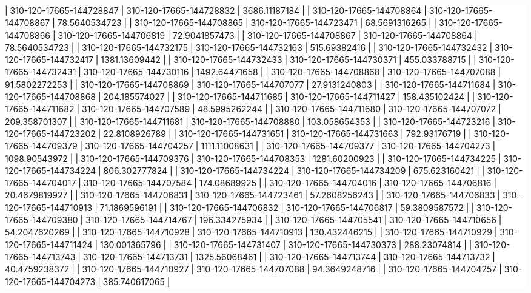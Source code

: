 | 310-120-17665-144728847 | 310-120-17665-144728832 | 3686.11187184 |
| 310-120-17665-144708864 | 310-120-17665-144708867 | 78.5640534723 |
| 310-120-17665-144708865 | 310-120-17665-144723471 | 68.5691316265 |
| 310-120-17665-144708866 | 310-120-17665-144706819 | 72.9041857473 |
| 310-120-17665-144708867 | 310-120-17665-144708864 | 78.5640534723 |
| 310-120-17665-144732175 | 310-120-17665-144732163 | 515.69382416 |
| 310-120-17665-144732432 | 310-120-17665-144732417 | 1381.13609442 |
| 310-120-17665-144732433 | 310-120-17665-144730371 | 455.033788715 |
| 310-120-17665-144732431 | 310-120-17665-144730116 | 1492.64471658 |
| 310-120-17665-144708868 | 310-120-17665-144707088 | 91.5802272253 |
| 310-120-17665-144708869 | 310-120-17665-144707077 | 27.9131240803 |
| 310-120-17665-144711684 | 310-120-17665-144708868 | 204.185574027 |
| 310-120-17665-144711685 | 310-120-17665-144711427 | 158.435102424 |
| 310-120-17665-144711682 | 310-120-17665-144707589 | 48.5995262244 |
| 310-120-17665-144711680 | 310-120-17665-144707072 | 209.358701307 |
| 310-120-17665-144711681 | 310-120-17665-144708880 | 103.058654353 |
| 310-120-17665-144723216 | 310-120-17665-144723202 | 22.8108926789 |
| 310-120-17665-144731651 | 310-120-17665-144731663 | 792.93176719 |
| 310-120-17665-144709379 | 310-120-17665-144704257 | 1111.11008631 |
| 310-120-17665-144709377 | 310-120-17665-144704273 | 1098.90543972 |
| 310-120-17665-144709376 | 310-120-17665-144708353 | 1281.60200923 |
| 310-120-17665-144734225 | 310-120-17665-144734224 | 806.302777824 |
| 310-120-17665-144734224 | 310-120-17665-144734209 | 675.623160421 |
| 310-120-17665-144704017 | 310-120-17665-144707584 | 174.08689925 |
| 310-120-17665-144704016 | 310-120-17665-144706816 | 20.4679819927 |
| 310-120-17665-144706831 | 310-120-17665-144723461 | 57.2608256243 |
| 310-120-17665-144706833 | 310-120-17665-144710913 | 71.1869596191 |
| 310-120-17665-144706832 | 310-120-17665-144706817 | 59.3809587572 |
| 310-120-17665-144709380 | 310-120-17665-144714767 | 196.334275934 |
| 310-120-17665-144705541 | 310-120-17665-144710656 | 54.2047620269 |
| 310-120-17665-144710928 | 310-120-17665-144710913 | 130.432446215 |
| 310-120-17665-144710929 | 310-120-17665-144711424 | 130.001365796 |
| 310-120-17665-144731407 | 310-120-17665-144730373 | 288.23074814 |
| 310-120-17665-144713743 | 310-120-17665-144713731 | 1325.56068461 |
| 310-120-17665-144713744 | 310-120-17665-144713732 | 40.4759238372 |
| 310-120-17665-144710927 | 310-120-17665-144707088 | 94.3649248716 |
| 310-120-17665-144704257 | 310-120-17665-144704273 | 385.740617065 |